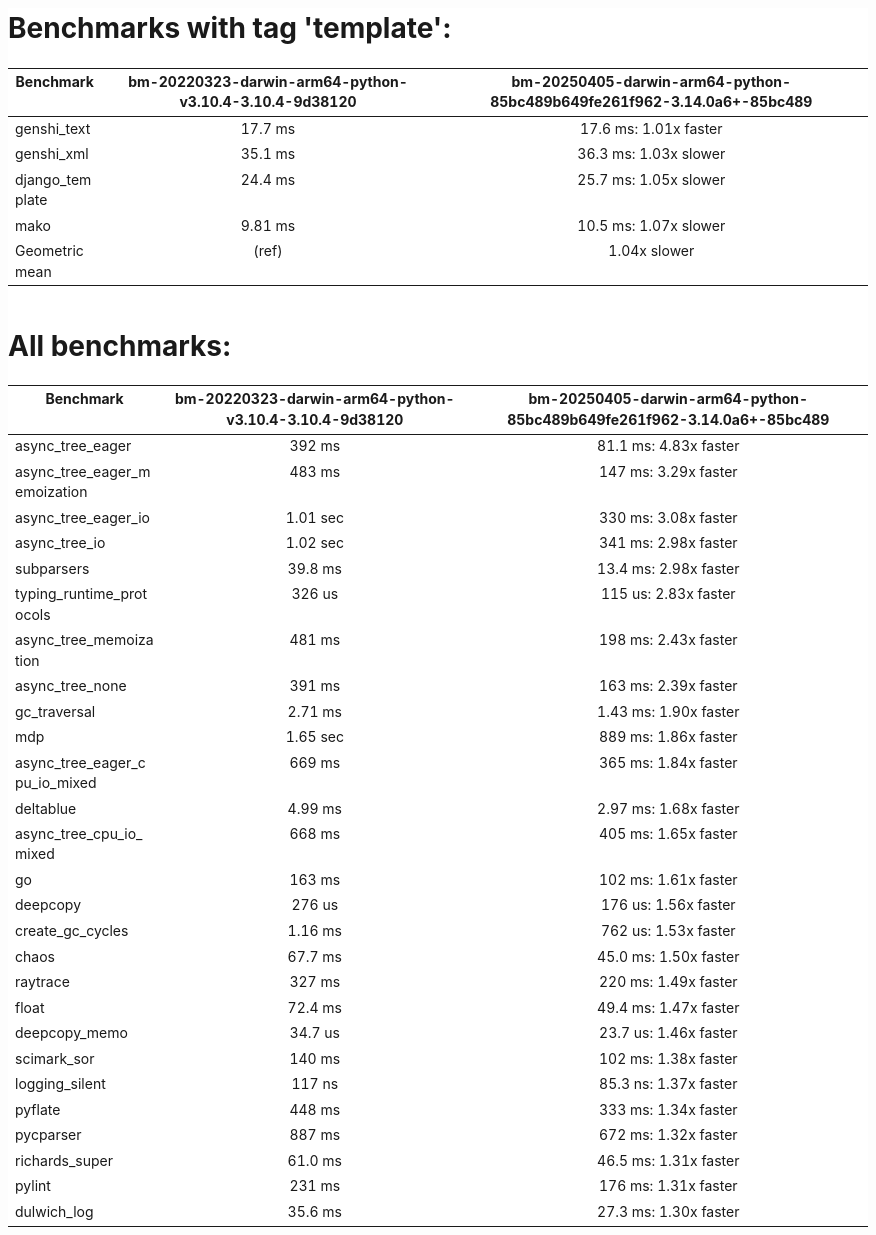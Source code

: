 Benchmarks with tag 'template':
===============================

| Benchmark       | bm-20220323-darwin-arm64-python-v3.10.4-3.10.4-9d38120 | bm-20250405-darwin-arm64-python-85bc489b649fe261f962-3.14.0a6+-85bc489 |
|-----------------|:------------------------------------------------------:|:----------------------------------------------------------------------:|
| genshi_text     | 17.7 ms                                                | 17.6 ms: 1.01x faster                                                  |
| genshi_xml      | 35.1 ms                                                | 36.3 ms: 1.03x slower                                                  |
| django_template | 24.4 ms                                                | 25.7 ms: 1.05x slower                                                  |
| mako            | 9.81 ms                                                | 10.5 ms: 1.07x slower                                                  |
| Geometric mean  | (ref)                                                  | 1.04x slower                                                           |

All benchmarks:
===============

| Benchmark                     | bm-20220323-darwin-arm64-python-v3.10.4-3.10.4-9d38120 | bm-20250405-darwin-arm64-python-85bc489b649fe261f962-3.14.0a6+-85bc489 |
|-------------------------------|:------------------------------------------------------:|:----------------------------------------------------------------------:|
| async_tree_eager              | 392 ms                                                 | 81.1 ms: 4.83x faster                                                  |
| async_tree_eager_memoization  | 483 ms                                                 | 147 ms: 3.29x faster                                                   |
| async_tree_eager_io           | 1.01 sec                                               | 330 ms: 3.08x faster                                                   |
| async_tree_io                 | 1.02 sec                                               | 341 ms: 2.98x faster                                                   |
| subparsers                    | 39.8 ms                                                | 13.4 ms: 2.98x faster                                                  |
| typing_runtime_protocols      | 326 us                                                 | 115 us: 2.83x faster                                                   |
| async_tree_memoization        | 481 ms                                                 | 198 ms: 2.43x faster                                                   |
| async_tree_none               | 391 ms                                                 | 163 ms: 2.39x faster                                                   |
| gc_traversal                  | 2.71 ms                                                | 1.43 ms: 1.90x faster                                                  |
| mdp                           | 1.65 sec                                               | 889 ms: 1.86x faster                                                   |
| async_tree_eager_cpu_io_mixed | 669 ms                                                 | 365 ms: 1.84x faster                                                   |
| deltablue                     | 4.99 ms                                                | 2.97 ms: 1.68x faster                                                  |
| async_tree_cpu_io_mixed       | 668 ms                                                 | 405 ms: 1.65x faster                                                   |
| go                            | 163 ms                                                 | 102 ms: 1.61x faster                                                   |
| deepcopy                      | 276 us                                                 | 176 us: 1.56x faster                                                   |
| create_gc_cycles              | 1.16 ms                                                | 762 us: 1.53x faster                                                   |
| chaos                         | 67.7 ms                                                | 45.0 ms: 1.50x faster                                                  |
| raytrace                      | 327 ms                                                 | 220 ms: 1.49x faster                                                   |
| float                         | 72.4 ms                                                | 49.4 ms: 1.47x faster                                                  |
| deepcopy_memo                 | 34.7 us                                                | 23.7 us: 1.46x faster                                                  |
| scimark_sor                   | 140 ms                                                 | 102 ms: 1.38x faster                                                   |
| logging_silent                | 117 ns                                                 | 85.3 ns: 1.37x faster                                                  |
| pyflate                       | 448 ms                                                 | 333 ms: 1.34x faster                                                   |
| pycparser                     | 887 ms                                                 | 672 ms: 1.32x faster                                                   |
| richards_super                | 61.0 ms                                                | 46.5 ms: 1.31x faster                                                  |
| pylint                        | 231 ms                                                 | 176 ms: 1.31x faster                                                   |
| dulwich_log                   | 35.6 ms                                                | 27.3 ms: 1.30x faster                                                  |